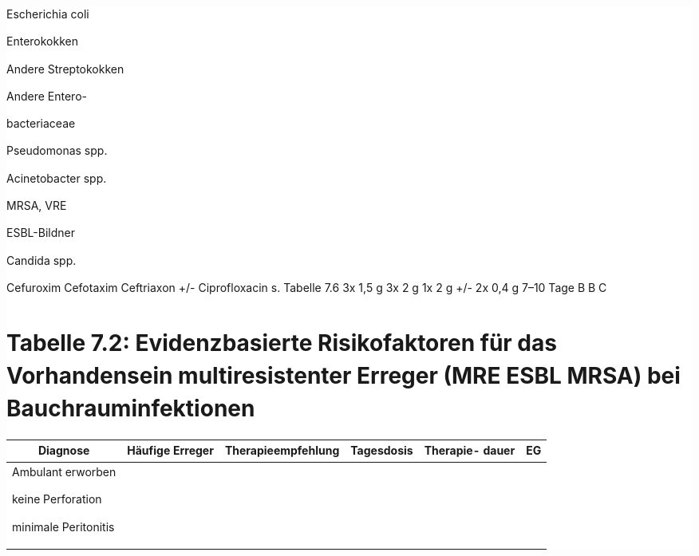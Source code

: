 Escherichia coli

Enterokokken

Andere Streptokokken

Andere Entero-

bacteriaceae

Pseudomonas spp.

Acinetobacter spp.

MRSA, VRE

ESBL-Bildner

Candida spp.</td>

<td>Cefuroxim
Cefotaxim
Ceftriaxon +/-
Ciprofloxacin
s. Tabelle 7.6</td>
<td>3x 1,5 g
3x 2 g
1x 2 g +/- 2x 0,4 g</td>
<td>7–10 Tage</td>
<td>B
B
C</td>
</tr></table>

# Tabelle 7.2: Evidenzbasierte Risikofaktoren für das Vorhandensein multiresistenter Erreger (MRE ESBL MRSA) bei Bauchrauminfektionen

<table>
    <thead>
    <tr>
        <th>Diagnose</th>
        <th>Häufige Erreger</th>
        <th>Therapieempfehlung</th>
        <th>Tagesdosis</th>
        <th>Therapie-
dauer</th>
        <th>EG</th>
    </tr>
    </thead>
    <tr>
        <td>Ambulant erworben

keine Perforation

minimale Peritonitis

